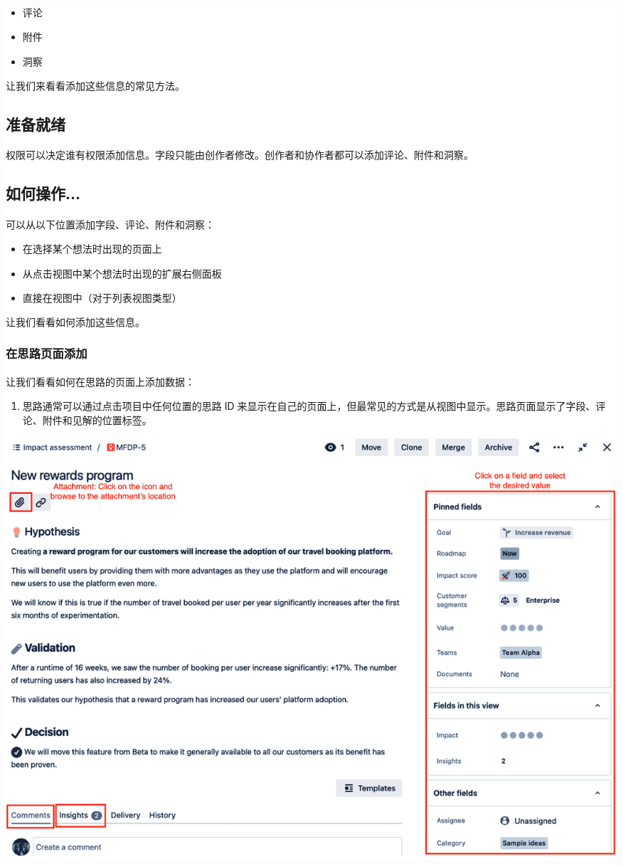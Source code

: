 +   评论

+   附件

+   洞察

让我们来看看添加这些信息的常见方法。

## 准备就绪

权限可以决定谁有权限添加信息。字段只能由创作者修改。创作者和协作者都可以添加评论、附件和洞察。

## 如何操作...

可以从以下位置添加字段、评论、附件和洞察：

+   在选择某个想法时出现的页面上

+   从点击视图中某个想法时出现的扩展右侧面板

+   直接在视图中（对于列表视图类型）

让我们看看如何添加这些信息。

### 在思路页面添加

让我们看看如何在思路的页面上添加数据：

1.  思路通常可以通过点击项目中任何位置的思路 ID 来显示在自己的页面上，但最常见的方式是从视图中显示。思路页面显示了字段、评论、附件和见解的位置标签。

![图 2.38 – 思路页面](img/B21937_02_38.jpg)
